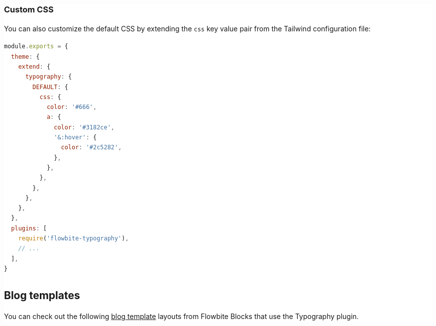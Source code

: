 ### Custom CSS

You can also customize the default CSS by extending the `css` key value pair from the Tailwind configuration file:

```javascript
module.exports = {
  theme: {
    extend: {
      typography: {
        DEFAULT: {
          css: {
            color: '#666',
            a: {
              color: '#3182ce',
              '&:hover': {
                color: '#2c5282',
              },
            },
          },
        },
      },
    },
  },
  plugins: [
    require('flowbite-typography'),
    // ...
  ],
}
```

## Blog templates

You can check out the following [blog template](https://flowbite.com/blocks/publisher/blog-templates/) layouts from Flowbite Blocks that use the Typography plugin.